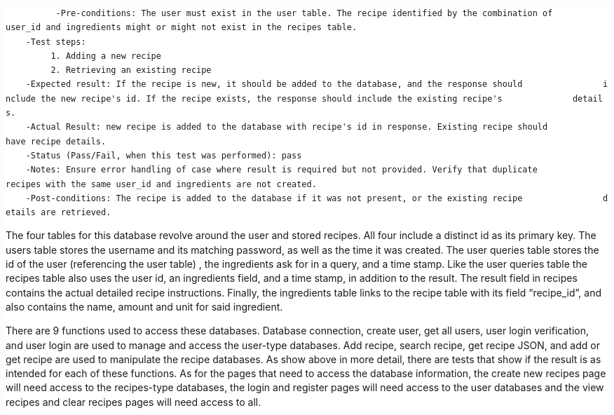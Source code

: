               -Pre-conditions: The user must exist in the user table. The recipe identified by the combination of               user_id and ingredients might or might not exist in the recipes table.
        -Test steps:
             1. Adding a new recipe
             2. Retrieving an existing recipe
        -Expected result: If the recipe is new, it should be added to the database, and the response should                include the new recipe's id. If the recipe exists, the response should include the existing recipe's              details. 
        -Actual Result: new recipe is added to the database with recipe's id in response. Existing recipe should            have recipe details. 
        -Status (Pass/Fail, when this test was performed): pass
        -Notes: Ensure error handling of case where result is required but not provided. Verify that duplicate              recipes with the same user_id and ingredients are not created. 
        -Post-conditions: The recipe is added to the database if it was not present, or the existing recipe                details are retrieved.
    



The four tables for this database revolve around the user and stored recipes.  All four include a distinct id as its primary key. The users table stores the username and its matching password, as well as the time it was created. The user queries table stores the id of the user (referencing the user table) , the ingredients ask for in a query, and a time stamp. Like the user queries table the recipes table also uses the user id, an ingredients field, and a time stamp, in addition to the result. The result field in recipes contains the actual detailed recipe instructions. Finally, the ingredients table links to the recipe table with its field “recipe_id”, and also contains the name, amount and unit for said ingredient. 

There are 9 functions used to access these databases. Database connection, create user, get all users, user login verification, and user login are used to manage and access the user-type databases. Add recipe, search recipe, get recipe JSON, and add or get recipe are used to manipulate the recipe databases. As show above in more detail, there are tests that show if the result is as intended for each of these functions. As for the pages that need to access the database information, the create new recipes page will need access to the recipes-type databases, the login and register pages will need access to the user databases and the view recipes and clear recipes pages will need access to all.  
